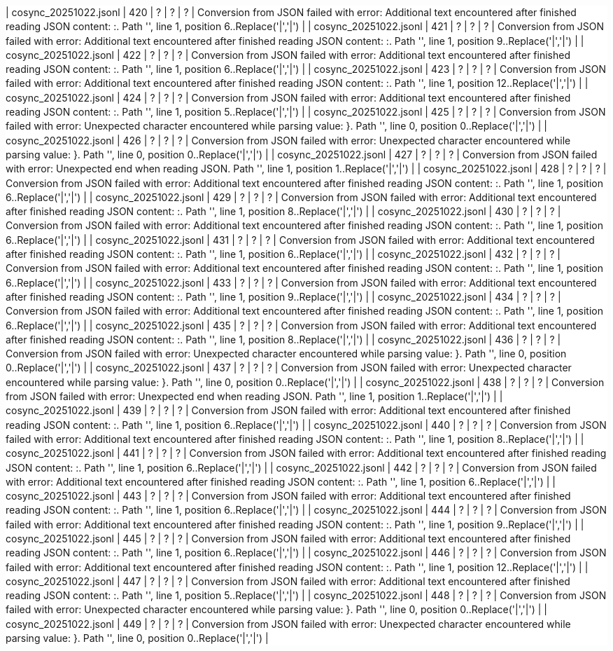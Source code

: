 | cosync_20251022.jsonl | 420 | ? | ? | ? | Conversion from JSON failed with error: Additional text encountered after finished reading JSON content: :. Path '', line 1, position 6..Replace('|','\|') |
| cosync_20251022.jsonl | 421 | ? | ? | ? | Conversion from JSON failed with error: Additional text encountered after finished reading JSON content: :. Path '', line 1, position 9..Replace('|','\|') |
| cosync_20251022.jsonl | 422 | ? | ? | ? | Conversion from JSON failed with error: Additional text encountered after finished reading JSON content: :. Path '', line 1, position 6..Replace('|','\|') |
| cosync_20251022.jsonl | 423 | ? | ? | ? | Conversion from JSON failed with error: Additional text encountered after finished reading JSON content: :. Path '', line 1, position 12..Replace('|','\|') |
| cosync_20251022.jsonl | 424 | ? | ? | ? | Conversion from JSON failed with error: Additional text encountered after finished reading JSON content: :. Path '', line 1, position 5..Replace('|','\|') |
| cosync_20251022.jsonl | 425 | ? | ? | ? | Conversion from JSON failed with error: Unexpected character encountered while parsing value: }. Path '', line 0, position 0..Replace('|','\|') |
| cosync_20251022.jsonl | 426 | ? | ? | ? | Conversion from JSON failed with error: Unexpected character encountered while parsing value: }. Path '', line 0, position 0..Replace('|','\|') |
| cosync_20251022.jsonl | 427 | ? | ? | ? | Conversion from JSON failed with error: Unexpected end when reading JSON. Path '', line 1, position 1..Replace('|','\|') |
| cosync_20251022.jsonl | 428 | ? | ? | ? | Conversion from JSON failed with error: Additional text encountered after finished reading JSON content: :. Path '', line 1, position 6..Replace('|','\|') |
| cosync_20251022.jsonl | 429 | ? | ? | ? | Conversion from JSON failed with error: Additional text encountered after finished reading JSON content: :. Path '', line 1, position 8..Replace('|','\|') |
| cosync_20251022.jsonl | 430 | ? | ? | ? | Conversion from JSON failed with error: Additional text encountered after finished reading JSON content: :. Path '', line 1, position 6..Replace('|','\|') |
| cosync_20251022.jsonl | 431 | ? | ? | ? | Conversion from JSON failed with error: Additional text encountered after finished reading JSON content: :. Path '', line 1, position 6..Replace('|','\|') |
| cosync_20251022.jsonl | 432 | ? | ? | ? | Conversion from JSON failed with error: Additional text encountered after finished reading JSON content: :. Path '', line 1, position 6..Replace('|','\|') |
| cosync_20251022.jsonl | 433 | ? | ? | ? | Conversion from JSON failed with error: Additional text encountered after finished reading JSON content: :. Path '', line 1, position 9..Replace('|','\|') |
| cosync_20251022.jsonl | 434 | ? | ? | ? | Conversion from JSON failed with error: Additional text encountered after finished reading JSON content: :. Path '', line 1, position 6..Replace('|','\|') |
| cosync_20251022.jsonl | 435 | ? | ? | ? | Conversion from JSON failed with error: Additional text encountered after finished reading JSON content: :. Path '', line 1, position 8..Replace('|','\|') |
| cosync_20251022.jsonl | 436 | ? | ? | ? | Conversion from JSON failed with error: Unexpected character encountered while parsing value: }. Path '', line 0, position 0..Replace('|','\|') |
| cosync_20251022.jsonl | 437 | ? | ? | ? | Conversion from JSON failed with error: Unexpected character encountered while parsing value: }. Path '', line 0, position 0..Replace('|','\|') |
| cosync_20251022.jsonl | 438 | ? | ? | ? | Conversion from JSON failed with error: Unexpected end when reading JSON. Path '', line 1, position 1..Replace('|','\|') |
| cosync_20251022.jsonl | 439 | ? | ? | ? | Conversion from JSON failed with error: Additional text encountered after finished reading JSON content: :. Path '', line 1, position 6..Replace('|','\|') |
| cosync_20251022.jsonl | 440 | ? | ? | ? | Conversion from JSON failed with error: Additional text encountered after finished reading JSON content: :. Path '', line 1, position 8..Replace('|','\|') |
| cosync_20251022.jsonl | 441 | ? | ? | ? | Conversion from JSON failed with error: Additional text encountered after finished reading JSON content: :. Path '', line 1, position 6..Replace('|','\|') |
| cosync_20251022.jsonl | 442 | ? | ? | ? | Conversion from JSON failed with error: Additional text encountered after finished reading JSON content: :. Path '', line 1, position 6..Replace('|','\|') |
| cosync_20251022.jsonl | 443 | ? | ? | ? | Conversion from JSON failed with error: Additional text encountered after finished reading JSON content: :. Path '', line 1, position 6..Replace('|','\|') |
| cosync_20251022.jsonl | 444 | ? | ? | ? | Conversion from JSON failed with error: Additional text encountered after finished reading JSON content: :. Path '', line 1, position 9..Replace('|','\|') |
| cosync_20251022.jsonl | 445 | ? | ? | ? | Conversion from JSON failed with error: Additional text encountered after finished reading JSON content: :. Path '', line 1, position 6..Replace('|','\|') |
| cosync_20251022.jsonl | 446 | ? | ? | ? | Conversion from JSON failed with error: Additional text encountered after finished reading JSON content: :. Path '', line 1, position 12..Replace('|','\|') |
| cosync_20251022.jsonl | 447 | ? | ? | ? | Conversion from JSON failed with error: Additional text encountered after finished reading JSON content: :. Path '', line 1, position 5..Replace('|','\|') |
| cosync_20251022.jsonl | 448 | ? | ? | ? | Conversion from JSON failed with error: Unexpected character encountered while parsing value: }. Path '', line 0, position 0..Replace('|','\|') |
| cosync_20251022.jsonl | 449 | ? | ? | ? | Conversion from JSON failed with error: Unexpected character encountered while parsing value: }. Path '', line 0, position 0..Replace('|','\|') |